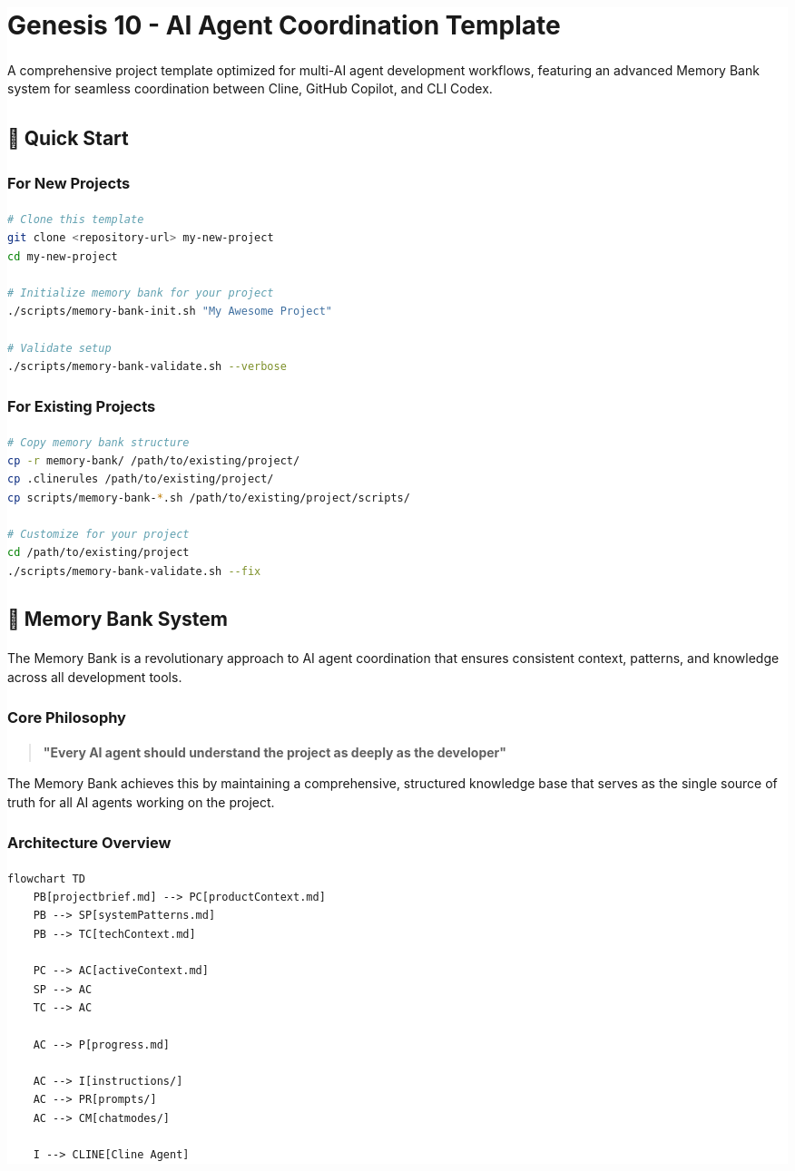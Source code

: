 # Genesis 10 - AI Agent Coordination Template

A comprehensive project template optimized for multi-AI agent development workflows, featuring an advanced Memory Bank system for seamless coordination between Cline, GitHub Copilot, and CLI Codex.

## 🚀 Quick Start

### For New Projects
```bash
# Clone this template
git clone <repository-url> my-new-project
cd my-new-project

# Initialize memory bank for your project
./scripts/memory-bank-init.sh "My Awesome Project"

# Validate setup
./scripts/memory-bank-validate.sh --verbose
```

### For Existing Projects
```bash
# Copy memory bank structure
cp -r memory-bank/ /path/to/existing/project/
cp .clinerules /path/to/existing/project/
cp scripts/memory-bank-*.sh /path/to/existing/project/scripts/

# Customize for your project
cd /path/to/existing/project
./scripts/memory-bank-validate.sh --fix
```

## 🧠 Memory Bank System

The Memory Bank is a revolutionary approach to AI agent coordination that ensures consistent context, patterns, and knowledge across all development tools.

### Core Philosophy

> **"Every AI agent should understand the project as deeply as the developer"**

The Memory Bank achieves this by maintaining a comprehensive, structured knowledge base that serves as the single source of truth for all AI agents working on the project.

### Architecture Overview

```mermaid
flowchart TD
    PB[projectbrief.md] --> PC[productContext.md]
    PB --> SP[systemPatterns.md]
    PB --> TC[techContext.md]

    PC --> AC[activeContext.md]
    SP --> AC
    TC --> AC

    AC --> P[progress.md]

    AC --> I[instructions/]
    AC --> PR[prompts/]
    AC --> CM[chatmodes/]

    I --> CLINE[Cline Agent]
```